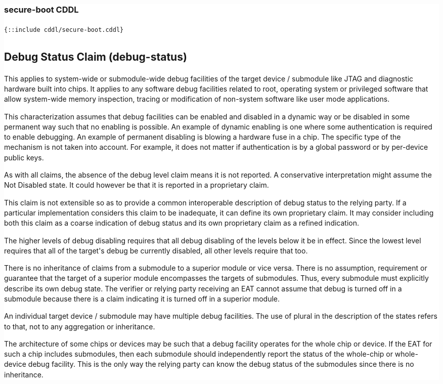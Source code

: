 ### secure-boot CDDL

~~~~CDDL
{::include cddl/secure-boot.cddl}
~~~~

## Debug Status Claim (debug-status)

This applies to system-wide or submodule-wide debug facilities of the
target device / submodule like JTAG and diagnostic hardware built into
chips. It applies to any software debug facilities related to root,
operating system or privileged software that allow system-wide memory
inspection, tracing or modification of non-system software like user
mode applications.

This characterization assumes that debug facilities can be enabled and
disabled in a dynamic way or be disabled in some permanent way such
that no enabling is possible. An example of dynamic enabling is one
where some authentication is required to enable debugging. An example
of permanent disabling is blowing a hardware fuse in a chip. The specific
type of the mechanism is not taken into account. For example, it does
not matter if authentication is by a global password or by per-device
public keys.

As with all claims, the absence of the debug level claim means
it is not reported. A conservative interpretation might assume
the Not Disabled state. It could however be that it is reported
in a proprietary claim.

This claim is not extensible so as to provide a common interoperable description of debug status to the relying party.
If a particular implementation considers this claim to be inadequate, it can define its own proprietary claim.
It may consider including both this claim as a coarse indication of debug status and its own proprietary claim as a refined indication.

The higher levels of debug disabling requires that all debug disabling
of the levels below it be in effect. Since the lowest level requires
that all of the target's debug be currently disabled, all other levels
require that too.

There is no inheritance of claims from a submodule to a superior
module or vice versa. There is no assumption, requirement or guarantee
that the target of a superior module encompasses the targets of
submodules. Thus, every submodule must explicitly describe its own
debug state. The verifier or relying party receiving an EAT cannot
assume that debug is turned off in a submodule because there is a claim
indicating it is turned off in a superior module.

An individual target device / submodule may have multiple debug
facilities. The use of plural in the description of the states
refers to that, not to any aggregation or inheritance.

The architecture of some chips or devices may be such that a debug
facility operates for the whole chip or device. If the EAT for such
a chip includes submodules, then each submodule should independently
report the status of the whole-chip or whole-device debug facility.
This is the only way the relying party can know the debug status
of the submodules since there is no inheritance.
